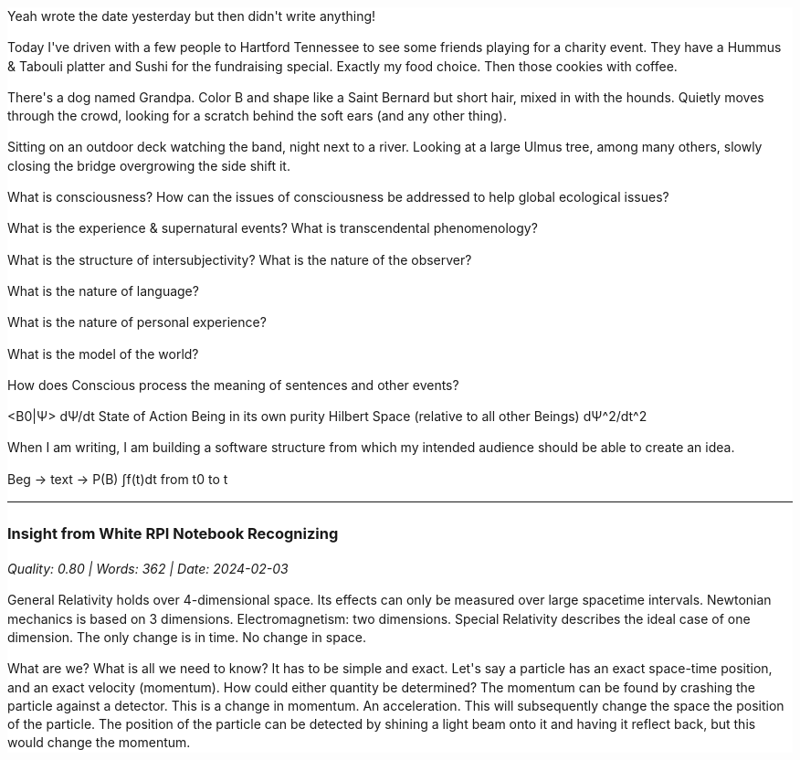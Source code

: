 Yeah wrote the date yesterday but then didn't write anything!

Today I've driven with a few people to Hartford Tennessee to see some friends playing for a charity event. They have a Hummus & Tabouli platter and Sushi for the fundraising special. Exactly my food choice. Then those cookies with coffee.

There's a dog named Grandpa. Color B and shape like a Saint Bernard but short hair, mixed in with the hounds. Quietly moves through the crowd, looking for a scratch behind the soft ears (and any other thing).

Sitting on an outdoor deck watching the band, night next to a river. Looking at a large Ulmus tree, among many others, slowly closing the bridge overgrowing the side shift it.

What is consciousness?
How can the issues of consciousness be addressed to help global ecological issues?

What is the experience & supernatural events?
What is transcendental phenomenology?

What is the structure of intersubjectivity?
What is the nature of the observer?

What is the nature of language?

What is the nature of personal experience?

What is the model of the world?

How does Conscious process the meaning of sentences and other events?

<B0|Ψ> dΨ/dt
State of Action
Being in its own purity
Hilbert Space
(relative to all other Beings)
dΨ^2/dt^2

When I am writing, I am building a software structure from which my intended audience should be able to create an idea.

Beg -> text -> P(B)
∫f(t)dt from t0 to t

---

### Insight from White RPI Notebook Recognizing
*Quality: 0.80 | Words: 362 | Date: 2024-02-03*

General Relativity holds over 4-dimensional space. Its effects can only be measured over large spacetime intervals. Newtonian mechanics is based on 3 dimensions. Electromagnetism: two dimensions. Special Relativity describes the ideal case of one dimension. The only change is in time. No change in space.

What are we?
What is all we need to know?
It has to be simple and exact.
Let's say a particle has an exact space-time position, and an exact velocity (momentum). How could either quantity be determined?
The momentum can be found by crashing the particle against a detector.
This is a change in momentum. An acceleration. This will subsequently change the space the position of the particle.
The position of the particle can be detected by shining a light beam onto it and having it reflect back, but this would change the momentum.
